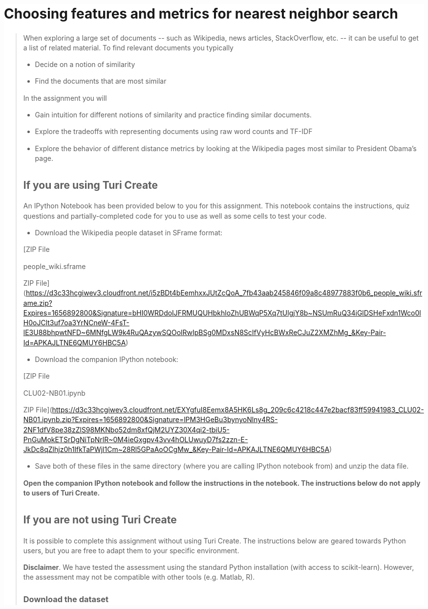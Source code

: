 # Choosing features and metrics for nearest neighbor search
> 
> When exploring a large set of documents -- such as Wikipedia, news articles, StackOverflow, etc. -- it can be useful to get a list of related material. To find relevant documents you typically
> 
> *   Decide on a notion of similarity
> 
> *   Find the documents that are most similar
> 
> In the assignment you will
> 
> *   Gain intuition for different notions of similarity and practice finding similar documents.
> 
> *   Explore the tradeoffs with representing documents using raw word counts and TF-IDF
> 
> *   Explore the behavior of different distance metrics by looking at the Wikipedia pages most similar to President Obama’s page.
> 
> ## If you are using Turi Create
> 
> An IPython Notebook has been provided below to you for this assignment. This notebook contains the instructions, quiz questions and partially-completed code for you to use as well as some cells to test your code.
> 
> *   Download the Wikipedia people dataset in SFrame format:
> 
>  [ZIP File
> 
> people_wiki.sframe
> 
> ZIP File](https://d3c33hcgiwev3.cloudfront.net/i5zBDt4bEemhxxJUtZcQoA_7fb43aab245846f09a8c48977883f0b6_people_wiki.sframe.zip?Expires=1656892800&Signature=bHI0WRDdoIJFRMUQUHbkhloZhUBWqP5Xq7tUlgjY8b~NSUmRuQ34iGlDSHeFxdn1Wco0lH0oJClt3uf7oa3YrNCneW-4FsT-lE3U88bhpwtNFD~6MNfgLW9k4RuQAzywSQOolRwIpBSg0MDxsN8ScIfVyHcBWxReCJuZ2XMZhMg_&Key-Pair-Id=APKAJLTNE6QMUY6HBC5A) 
> 
> *   Download the companion IPython notebook:
> 
>  [ZIP File
> 
> CLU02-NB01.ipynb
> 
> ZIP File](https://d3c33hcgiwev3.cloudfront.net/EXYgfuI8Eemx8A5HK6Ls8g_209c6c4218c447e2bacf83ff59941983_CLU02-NB01.ipynb.zip?Expires=1656892800&Signature=lPM3HGeBu3bynyoNlny4RS-2NF1dfV8pe38zZlS98MKNbo52dm8xfQjM2UYZ30X4qi2-tbiU5-PnGuMokETSrDgNiTpNrlR~0M4ieGxgpv43vv4hOLUwuyD7fs2zzn-E-JkDc8qZlhjz0h1lfkTaPWjl1Cm~28Rl5GPaAoOCgMw_&Key-Pair-Id=APKAJLTNE6QMUY6HBC5A) 
> 
> *   Save both of these files in the same directory (where you are calling IPython notebook from) and unzip the data file.
> 
> **Open the companion IPython notebook and follow the instructions in the notebook. The instructions below do not apply to users of Turi Create.**
> 
> ## If you are not using Turi Create
> 
> It is possible to complete this assignment without using Turi Create. The instructions below are geared towards Python users, but you are free to adapt them to your specific environment.
> 
> **Disclaimer**. We have tested the assessment using the standard Python installation (with access to scikit-learn). However, the assessment may not be compatible with other tools (e.g. Matlab, R).
> 
> ### Download the dataset
> 